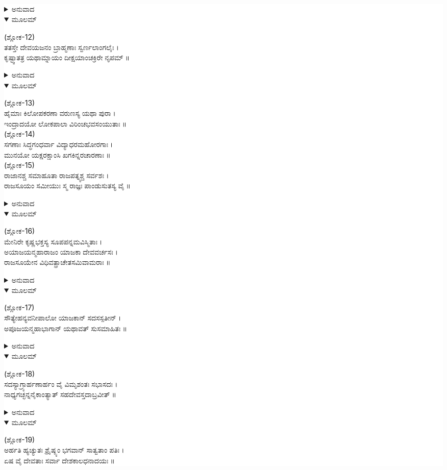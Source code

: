 <details><summary>ಅನುವಾದ</summary></details>

<details open><summary>ಮೂಲಮ್</summary>

(ಶ್ಲೋಕ-12)  
ತತಸ್ತೇ ದೇವಯಜನಂ ಬ್ರಾಹ್ಮಣಾಃ ಸ್ವರ್ಣಲಾಂಗಲೈಃ ।  
ಕೃಷ್ಟ್ವಾತತ್ರ ಯಥಾಮ್ನಾಯಂ ದೀಕ್ಷಯಾಂಚಕ್ರಿರೇ ನೃಪಮ್ ॥
</details>

<details><summary>ಅನುವಾದ</summary></details>

<details open><summary>ಮೂಲಮ್</summary>

(ಶ್ಲೋಕ-13)  
ಹೈಮಾಃ ಕಿಲೋಪಕರಣಾ ವರುಣಸ್ಯ ಯಥಾ ಪುರಾ ।  
ಇಂದ್ರಾದಯೋ  ಲೋಕಪಾಲಾ ವಿರಿಂಚಭವಸಂಯುತಾಃ ॥  
(ಶ್ಲೋಕ-14)  
ಸಗಣಾಃ ಸಿದ್ಧಗಂಧರ್ವಾ ವಿದ್ಯಾಧರಮಹೋರಗಾಃ ।  
ಮುನಯೋ ಯಕ್ಷರಕ್ಷಾಂಸಿ ಖಗಕಿನ್ನರಚಾರಣಾಃ ॥  
(ಶ್ಲೋಕ-15)  
ರಾಜಾನಶ್ಚ ಸಮಾಹೂತಾ ರಾಜಪತ್ನ್ಯಶ್ಚ ಸರ್ವಶಃ ।  
ರಾಜಸೂಯಂ ಸಮೀಯುಃ ಸ್ಮ ರಾಜ್ಞಃ ಪಾಂಡುಸುತಸ್ಯ ವೈ ॥
</details>

<details><summary>ಅನುವಾದ</summary></details>

<details open><summary>ಮೂಲಮ್</summary>

(ಶ್ಲೋಕ-16)  
ಮೇನಿರೇ ಕೃಷ್ಣಭಕ್ತಸ್ಯ ಸೂಪಪನ್ನಮವಿಸ್ಮಿತಾಃ ।  
ಅಯಾಜಯನ್ಮಹಾರಾಜಂ ಯಾಜಕಾ ದೇವವರ್ಚಸಃ ।  
ರಾಜಸೂಯೇನ ವಿಧಿವತ್ಪ್ರಾಚೇತಸಮಿವಾಮರಾಃ  ॥
</details>

<details><summary>ಅನುವಾದ</summary></details>

<details open><summary>ಮೂಲಮ್</summary>

(ಶ್ಲೋಕ-17)  
ಸೌತ್ಯೇಹನ್ಯವನೀಪಾಲೋ ಯಾಜಕಾನ್ ಸದಸಸ್ಪತೀನ್ ।  
ಅಪೂಜಯನ್ಮಹಾಭಾಗಾನ್ ಯಥಾವತ್ ಸುಸಮಾಹಿತಃ  ॥
</details>

<details><summary>ಅನುವಾದ</summary></details>

<details open><summary>ಮೂಲಮ್</summary>

(ಶ್ಲೋಕ-18)  
ಸದಸ್ಯಾಗ್ರ್ಯಾರ್ಹಣಾರ್ಹಂ ವೈ ವಿಮೃಶಂತಃ ಸಭಾಸದಃ ।  
ನಾಧ್ಯಗಚ್ಛನ್ನನೈಕಾಂತ್ಯಾತ್ ಸಹದೇವಸ್ತದಾಬ್ರವೀತ್  ॥
</details>

<details><summary>ಅನುವಾದ</summary></details>

<details open><summary>ಮೂಲಮ್</summary>

(ಶ್ಲೋಕ-19)  
ಅರ್ಹತಿ ಹ್ಯಚ್ಯುತಃ ಶ್ರೈಷ್ಠ್ಯಂ ಭಗವಾನ್ ಸಾತ್ವತಾಂ ಪತಿಃ ।  
ಏಷ ವೈ ದೇವತಾಃ ಸರ್ವಾ ದೇಶಕಾಲಧನಾದಯಃ  ॥
</details>
